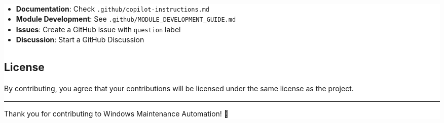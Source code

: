 - **Documentation**: Check `.github/copilot-instructions.md`
- **Module Development**: See `.github/MODULE_DEVELOPMENT_GUIDE.md`
- **Issues**: Create a GitHub issue with `question` label
- **Discussion**: Start a GitHub Discussion

## License
By contributing, you agree that your contributions will be licensed under the same license as the project.

---

Thank you for contributing to Windows Maintenance Automation! 🚀
